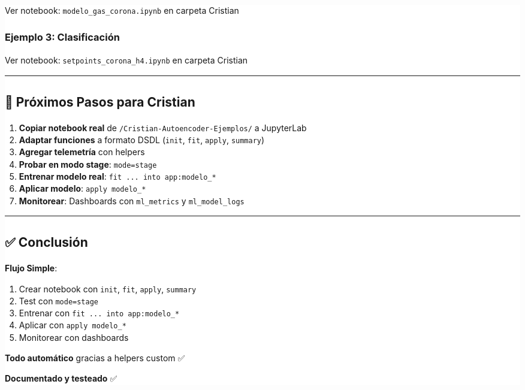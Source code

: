 Ver notebook: `modelo_gas_corona.ipynb` en carpeta Cristian

### Ejemplo 3: Clasificación

Ver notebook: `setpoints_corona_h4.ipynb` en carpeta Cristian

---

## 🎯 Próximos Pasos para Cristian

1. **Copiar notebook real** de `/Cristian-Autoencoder-Ejemplos/` a JupyterLab
2. **Adaptar funciones** a formato DSDL (`init`, `fit`, `apply`, `summary`)
3. **Agregar telemetría** con helpers
4. **Probar en modo stage**: `mode=stage`
5. **Entrenar modelo real**: `fit ... into app:modelo_*`
6. **Aplicar modelo**: `apply modelo_*`
7. **Monitorear**: Dashboards con `ml_metrics` y `ml_model_logs`

---

## ✅ Conclusión

**Flujo Simple**:
1. Crear notebook con `init`, `fit`, `apply`, `summary`
2. Test con `mode=stage`
3. Entrenar con `fit ... into app:modelo_*`
4. Aplicar con `apply modelo_*`
5. Monitorear con dashboards

**Todo automático** gracias a helpers custom ✅

**Documentado y testeado** ✅

